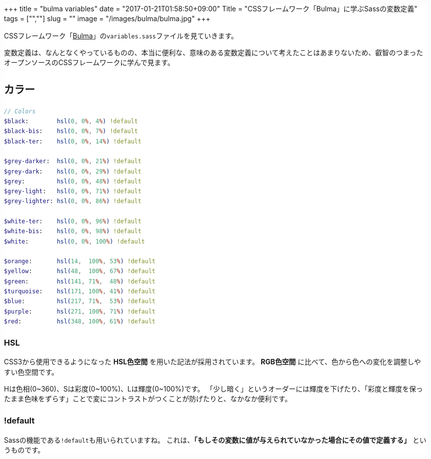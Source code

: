 +++
title = "bulma variables"
date = "2017-01-21T01:58:50+09:00"
Title = "CSSフレームワーク「Bulma」に学ぶSassの変数定義"
tags = ["",""]
slug = ""
image = "/images/bulma/bulma.jpg"
+++

CSSフレームワーク「[Bulma](http://buluma.io/)」の`variables.sass`ファイルを見ていきます。

変数定義は、なんとなくやっているものの、本当に便利な、意味のある変数定義について考えたことはあまりないため、叡智のつまったオープンソースのCSSフレームワークに学んで見ます。



## カラー

```sass
// Colors
$black:        hsl(0, 0%, 4%) !default
$black-bis:    hsl(0, 0%, 7%) !default
$black-ter:    hsl(0, 0%, 14%) !default

$grey-darker:  hsl(0, 0%, 21%) !default
$grey-dark:    hsl(0, 0%, 29%) !default
$grey:         hsl(0, 0%, 48%) !default
$grey-light:   hsl(0, 0%, 71%) !default
$grey-lighter: hsl(0, 0%, 86%) !default

$white-ter:    hsl(0, 0%, 96%) !default
$white-bis:    hsl(0, 0%, 98%) !default
$white:        hsl(0, 0%, 100%) !default

$orange:       hsl(14,  100%, 53%) !default
$yellow:       hsl(48,  100%, 67%) !default
$green:        hsl(141, 71%,  48%) !default
$turquoise:    hsl(171, 100%, 41%) !default
$blue:         hsl(217, 71%,  53%) !default
$purple:       hsl(271, 100%, 71%) !default
$red:          hsl(348, 100%, 61%) !default
```

### HSL
CSS3から使用できるようになった **HSL色空間** を用いた記法が採用されています。
**RGB色空間** に比べて、色から色への変化を調整しやすい色空間です。

Hは色相(0~360)、Sは彩度(0~100%)、Lは輝度(0~100%)です。
「少し暗く」というオーダーには輝度を下げたり、「彩度と輝度を保ったまま色味をずらす」ことで変にコントラストがつくことが防げたりと、なかなか便利です。

### !default
Sassの機能である`!default`も用いられていますね。
これは、**「もしその変数に値が与えられていなかった場合にその値で定義する」** というものです。
